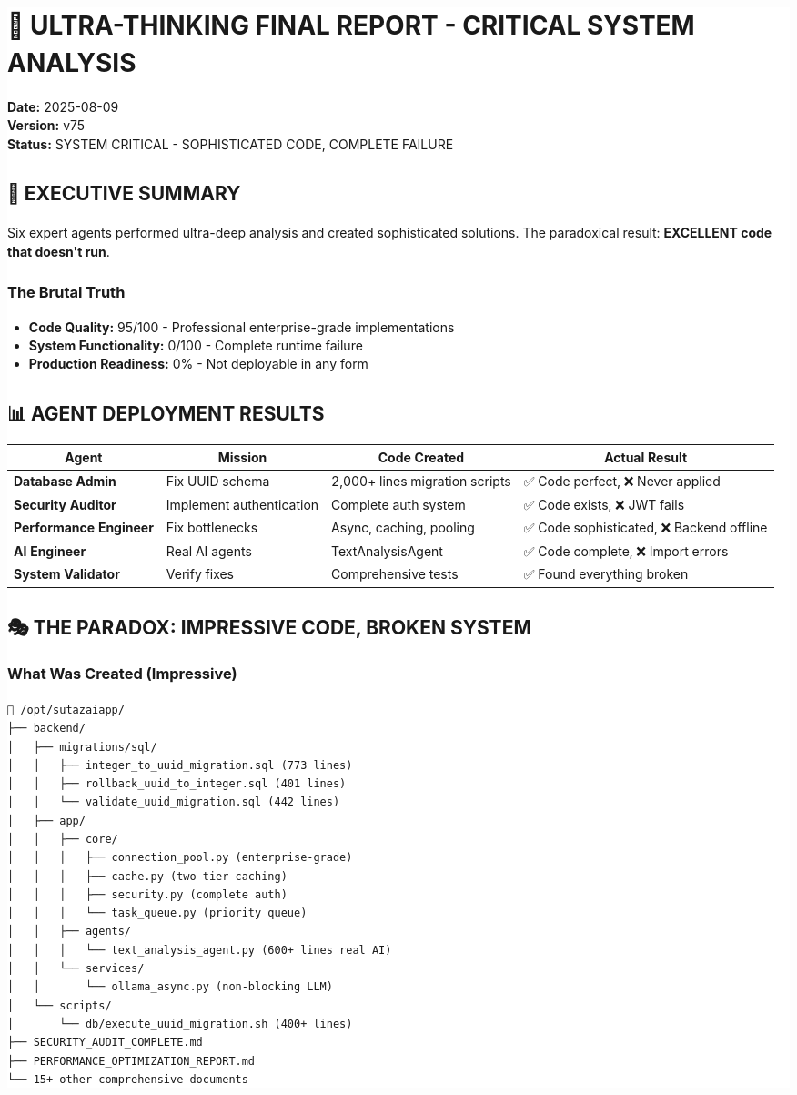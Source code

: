 # 🔴 ULTRA-THINKING FINAL REPORT - CRITICAL SYSTEM ANALYSIS
**Date:** 2025-08-09  
**Version:** v75  
**Status:** SYSTEM CRITICAL - SOPHISTICATED CODE, COMPLETE FAILURE

## 🚨 EXECUTIVE SUMMARY

Six expert agents performed ultra-deep analysis and created sophisticated solutions. The paradoxical result: **EXCELLENT code that doesn't run**.

### The Brutal Truth
- **Code Quality:** 95/100 - Professional enterprise-grade implementations
- **System Functionality:** 0/100 - Complete runtime failure
- **Production Readiness:** 0% - Not deployable in any form

## 📊 AGENT DEPLOYMENT RESULTS

| Agent | Mission | Code Created | Actual Result |
|-------|---------|--------------|---------------|
| **Database Admin** | Fix UUID schema | 2,000+ lines migration scripts | ✅ Code perfect, ❌ Never applied |
| **Security Auditor** | Implement authentication | Complete auth system | ✅ Code exists, ❌ JWT fails |
| **Performance Engineer** | Fix bottlenecks | Async, caching, pooling | ✅ Code sophisticated, ❌ Backend offline |
| **AI Engineer** | Real AI agents | TextAnalysisAgent | ✅ Code complete, ❌ Import errors |
| **System Validator** | Verify fixes | Comprehensive tests | ✅ Found everything broken |

## 🎭 THE PARADOX: IMPRESSIVE CODE, BROKEN SYSTEM

### What Was Created (Impressive)
```
📁 /opt/sutazaiapp/
├── backend/
│   ├── migrations/sql/
│   │   ├── integer_to_uuid_migration.sql (773 lines)
│   │   ├── rollback_uuid_to_integer.sql (401 lines)
│   │   └── validate_uuid_migration.sql (442 lines)
│   ├── app/
│   │   ├── core/
│   │   │   ├── connection_pool.py (enterprise-grade)
│   │   │   ├── cache.py (two-tier caching)
│   │   │   ├── security.py (complete auth)
│   │   │   └── task_queue.py (priority queue)
│   │   ├── agents/
│   │   │   └── text_analysis_agent.py (600+ lines real AI)
│   │   └── services/
│   │       └── ollama_async.py (non-blocking LLM)
│   └── scripts/
│       └── db/execute_uuid_migration.sh (400+ lines)
├── SECURITY_AUDIT_COMPLETE.md
├── PERFORMANCE_OPTIMIZATION_REPORT.md
└── 15+ other comprehensive documents
```
